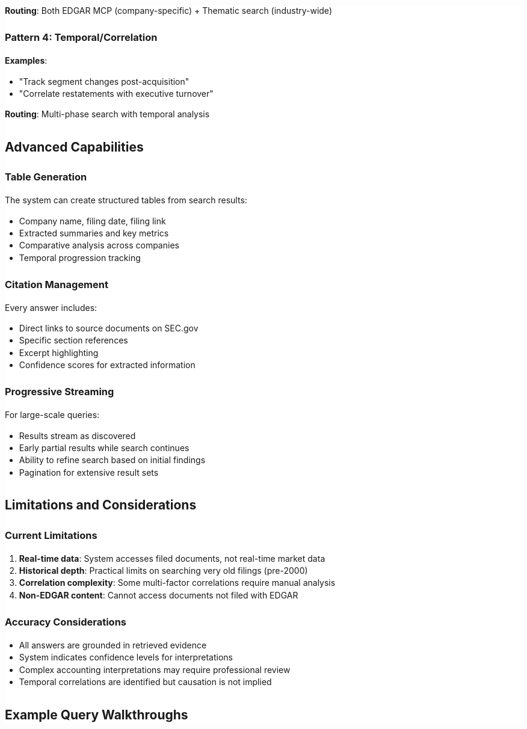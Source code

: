 **Routing**: Both EDGAR MCP (company-specific) + Thematic search (industry-wide)

### Pattern 4: Temporal/Correlation
**Examples**:
- "Track segment changes post-acquisition"
- "Correlate restatements with executive turnover"

**Routing**: Multi-phase search with temporal analysis

## Advanced Capabilities

### Table Generation
The system can create structured tables from search results:
- Company name, filing date, filing link
- Extracted summaries and key metrics
- Comparative analysis across companies
- Temporal progression tracking

### Citation Management
Every answer includes:
- Direct links to source documents on SEC.gov
- Specific section references
- Excerpt highlighting
- Confidence scores for extracted information

### Progressive Streaming
For large-scale queries:
- Results stream as discovered
- Early partial results while search continues
- Ability to refine search based on initial findings
- Pagination for extensive result sets

## Limitations and Considerations

### Current Limitations
1. **Real-time data**: System accesses filed documents, not real-time market data
2. **Historical depth**: Practical limits on searching very old filings (pre-2000)
3. **Correlation complexity**: Some multi-factor correlations require manual analysis
4. **Non-EDGAR content**: Cannot access documents not filed with EDGAR

### Accuracy Considerations
- All answers are grounded in retrieved evidence
- System indicates confidence levels for interpretations
- Complex accounting interpretations may require professional review
- Temporal correlations are identified but causation is not implied

## Example Query Walkthroughs

